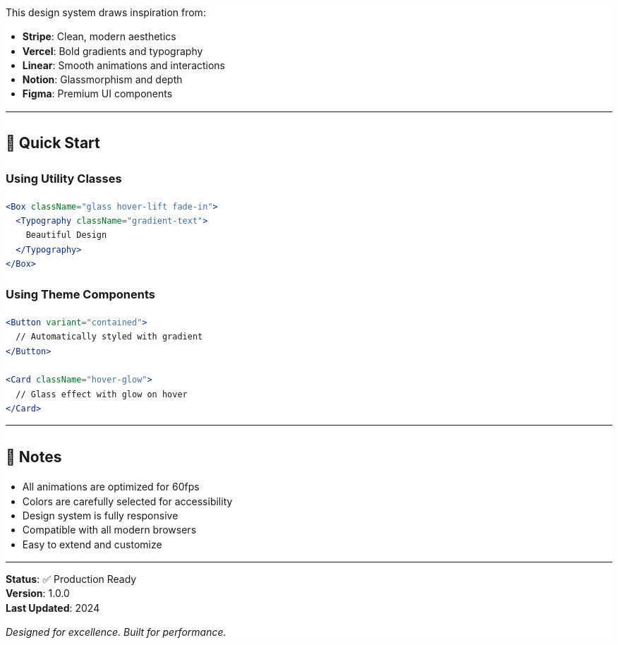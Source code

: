 This design system draws inspiration from:
- **Stripe**: Clean, modern aesthetics
- **Vercel**: Bold gradients and typography
- **Linear**: Smooth animations and interactions
- **Notion**: Glassmorphism and depth
- **Figma**: Premium UI components

---

## 🚀 Quick Start

### Using Utility Classes
```jsx
<Box className="glass hover-lift fade-in">
  <Typography className="gradient-text">
    Beautiful Design
  </Typography>
</Box>
```

### Using Theme Components
```jsx
<Button variant="contained">
  // Automatically styled with gradient
</Button>

<Card className="hover-glow">
  // Glass effect with glow on hover
</Card>
```

---

## 📝 Notes

- All animations are optimized for 60fps
- Colors are carefully selected for accessibility
- Design system is fully responsive
- Compatible with all modern browsers
- Easy to extend and customize

---

**Status**: ✅ Production Ready  
**Version**: 1.0.0  
**Last Updated**: 2024

*Designed for excellence. Built for performance.*
